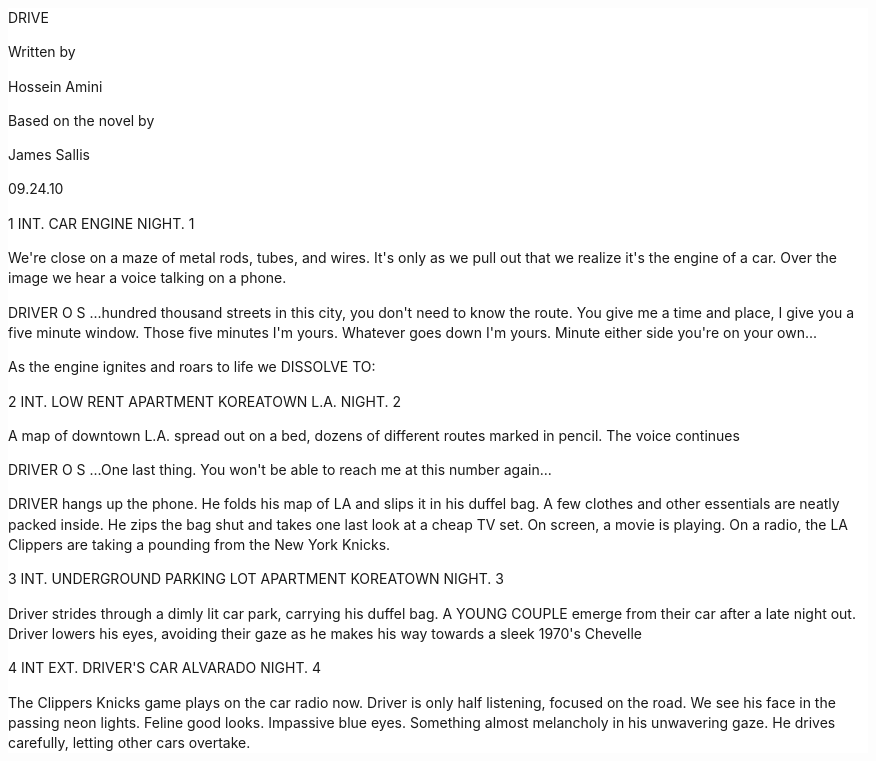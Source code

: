 
 DRIVE

 Written by

 Hossein Amini
 
 
 
 
 Based on the novel by

 James Sallis
 
 
 
 
 09.24.10

 1 INT. CAR ENGINE NIGHT. 1
 
 We're close on a maze of metal rods, tubes, and wires. It's only
 as we pull out that we realize it's the engine of a car. Over
 the image we hear a voice talking on a phone.
 
 DRIVER O S
 ...hundred thousand streets in this city,
 you don't need to know the route. You give
 me a time and place, I give you a five
 minute window. Those five minutes I'm
 yours. Whatever goes down I'm yours. Minute
 either side you're on your own...
 
 As the engine ignites and roars to life we DISSOLVE TO:
 
 2 INT. LOW RENT APARTMENT KOREATOWN L.A. NIGHT. 2
 
 A map of downtown L.A. spread out on a bed, dozens of different
 routes marked in pencil. The voice continues 
 
 DRIVER O S
 ...One last thing. You won't be able to
 reach me at this number again...
 
 DRIVER hangs up the phone. He folds his map of LA and slips it
 in his duffel bag. A few clothes and other essentials are neatly
 packed inside. He zips the bag shut and takes one last look at a
 cheap TV set. On screen, a movie is playing. On a radio, the LA
 Clippers are taking a pounding from the New York Knicks.
 
 3 INT. UNDERGROUND PARKING LOT APARTMENT KOREATOWN NIGHT. 3
 
 Driver strides through a dimly lit car park, carrying his duffel
 bag. A YOUNG COUPLE emerge from their car after a late night
 out. Driver lowers his eyes, avoiding their gaze as he makes his
 way towards a sleek 1970's Chevelle
 
 4 INT EXT. DRIVER'S CAR ALVARADO NIGHT. 4
 
 The Clippers Knicks game plays on the car radio now. Driver is
 only half listening, focused on the road. We see his face in the
 passing neon lights. Feline good looks. Impassive blue eyes.
 Something almost melancholy in his unwavering gaze. He drives
 carefully, letting other cars overtake.
 